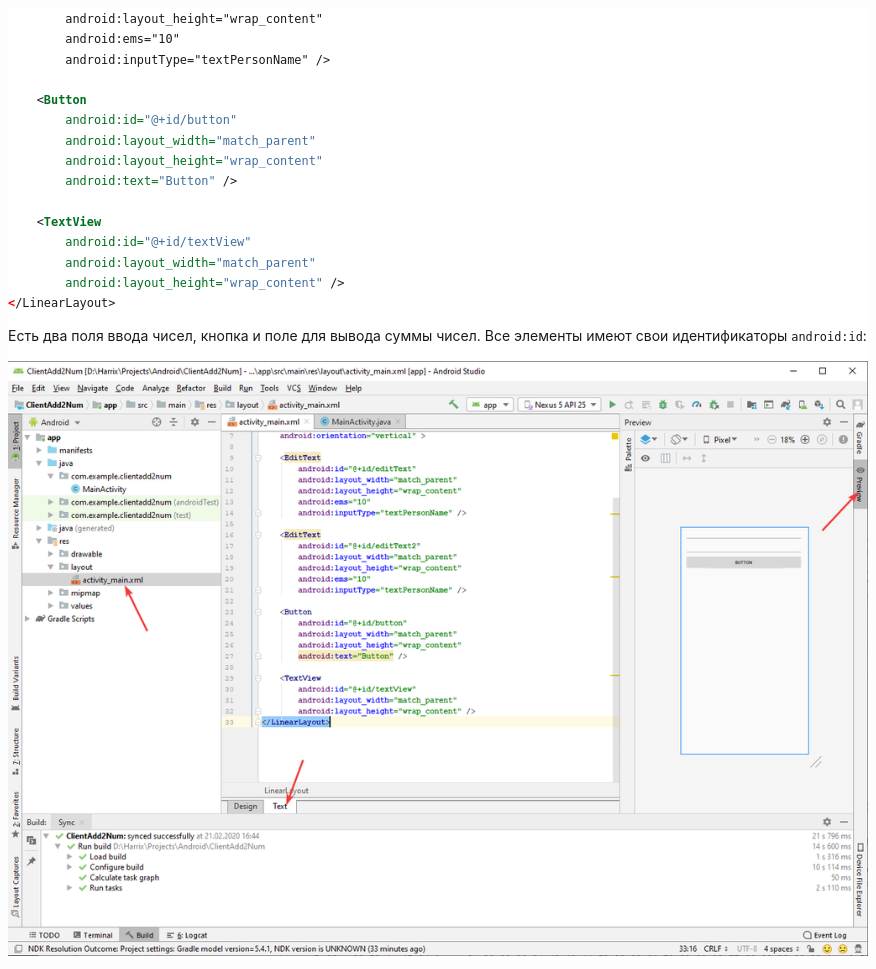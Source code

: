 ```xml
        android:layout_height="wrap_content"
        android:ems="10"
        android:inputType="textPersonName" />

    <Button
        android:id="@+id/button"
        android:layout_width="match_parent"
        android:layout_height="wrap_content"
        android:text="Button" />

    <TextView
        android:id="@+id/textView"
        android:layout_width="match_parent"
        android:layout_height="wrap_content" />
</LinearLayout>
```

Есть два поля ввода чисел, кнопка и поле для вывода суммы чисел. Все элементы имеют свои идентификаторы `android:id`:

![Разметка интерфейса приложения](img/xml.png)
